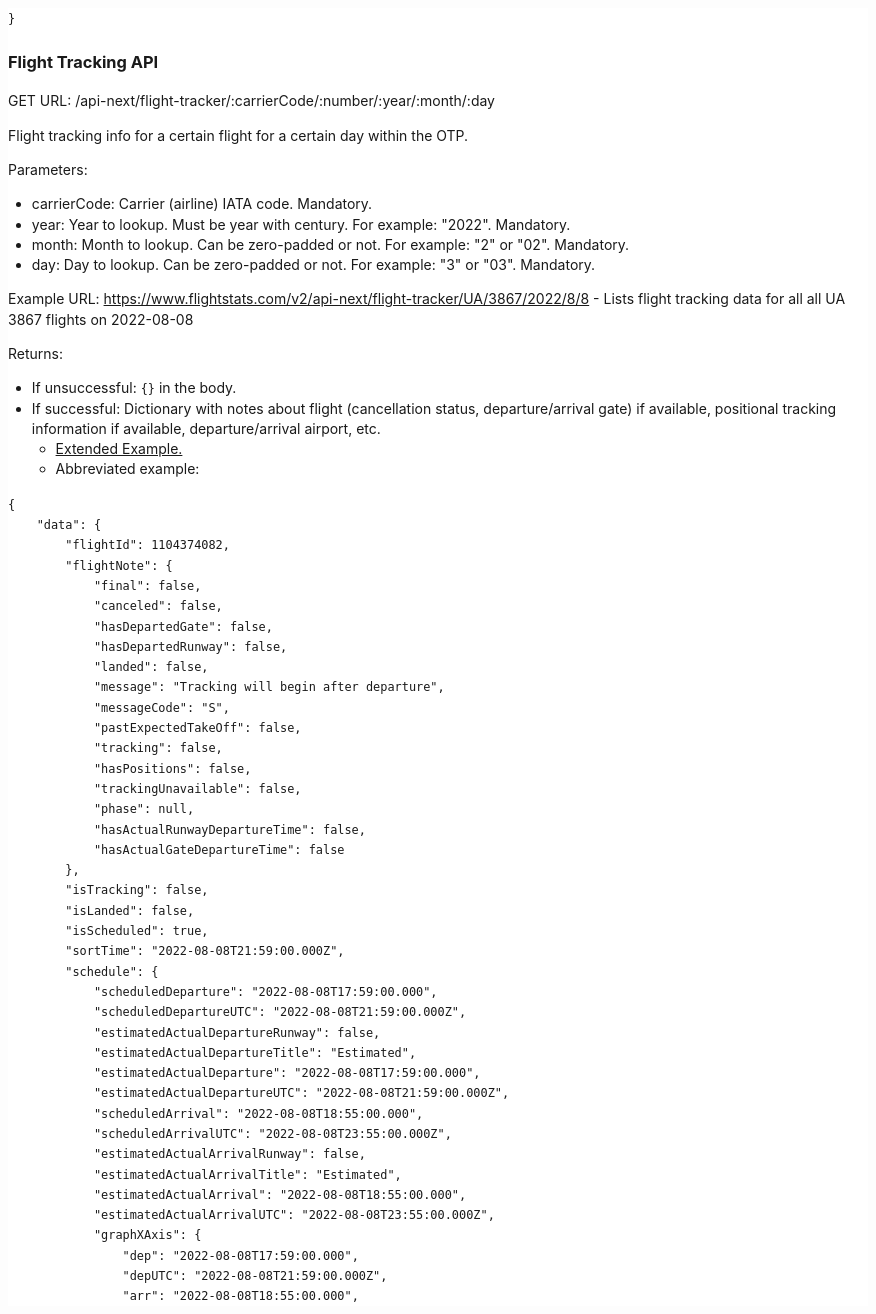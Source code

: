 ```
}
```

### Flight Tracking API

GET URL: /api-next/flight-tracker/:carrierCode/:number/:year/:month/:day

Flight tracking info for a certain flight for a certain day within the OTP.

Parameters:

- carrierCode: Carrier (airline) IATA code. Mandatory.
- year: Year to lookup. Must be year with century. For example: "2022". Mandatory.
- month: Month to lookup. Can be zero-padded or not. For example: "2" or "02". Mandatory.
- day: Day to lookup. Can be zero-padded or not. For example: "3" or "03". Mandatory.

Example URL: https://www.flightstats.com/v2/api-next/flight-tracker/UA/3867/2022/8/8 - Lists flight tracking data for all all UA 3867 flights on 2022-08-08

Returns:
- If unsuccessful: `{}` in the body.
- If successful: Dictionary with notes about flight (cancellation status, departure/arrival gate) if available, positional tracking information if available, departure/arrival airport, etc.
	- [Extended Example.](/jsons/flighttracker_departed.json)
	- Abbreviated example:
```
{
	"data": {
		"flightId": 1104374082,
		"flightNote": {
			"final": false,
			"canceled": false,
			"hasDepartedGate": false,
			"hasDepartedRunway": false,
			"landed": false,
			"message": "Tracking will begin after departure",
			"messageCode": "S",
			"pastExpectedTakeOff": false,
			"tracking": false,
			"hasPositions": false,
			"trackingUnavailable": false,
			"phase": null,
			"hasActualRunwayDepartureTime": false,
			"hasActualGateDepartureTime": false
		},
		"isTracking": false,
		"isLanded": false,
		"isScheduled": true,
		"sortTime": "2022-08-08T21:59:00.000Z",
		"schedule": {
			"scheduledDeparture": "2022-08-08T17:59:00.000",
			"scheduledDepartureUTC": "2022-08-08T21:59:00.000Z",
			"estimatedActualDepartureRunway": false,
			"estimatedActualDepartureTitle": "Estimated",
			"estimatedActualDeparture": "2022-08-08T17:59:00.000",
			"estimatedActualDepartureUTC": "2022-08-08T21:59:00.000Z",
			"scheduledArrival": "2022-08-08T18:55:00.000",
			"scheduledArrivalUTC": "2022-08-08T23:55:00.000Z",
			"estimatedActualArrivalRunway": false,
			"estimatedActualArrivalTitle": "Estimated",
			"estimatedActualArrival": "2022-08-08T18:55:00.000",
			"estimatedActualArrivalUTC": "2022-08-08T23:55:00.000Z",
			"graphXAxis": {
				"dep": "2022-08-08T17:59:00.000",
				"depUTC": "2022-08-08T21:59:00.000Z",
				"arr": "2022-08-08T18:55:00.000",
```